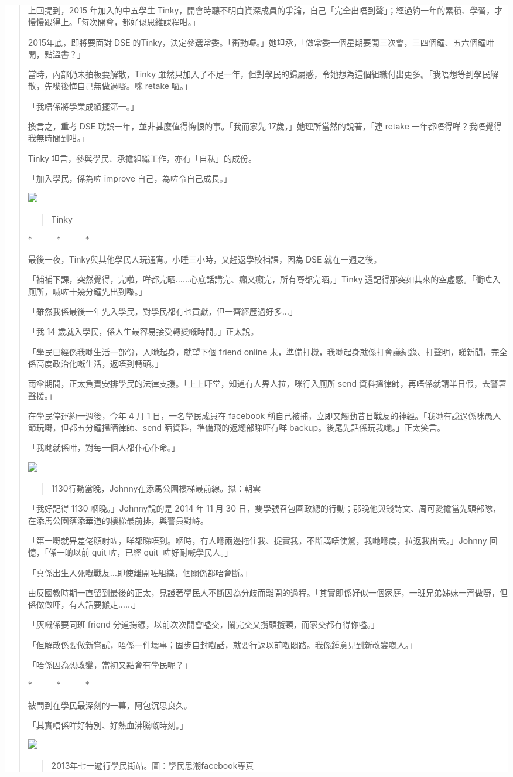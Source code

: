 > 上回提到，2015 年加入的中五學生 Tinky，開會時聽不明白資深成員的爭論，自己「完全出唔到聲」；經過約一年的累積、學習，才慢慢跟得上。「每次開會，都好似思維課程咁。」
> 
> 2015年底，即將要面對 DSE 的Tinky，決定參選常委。「衝動囉。」她坦承，「做常委一個星期要開三次會，三四個鐘、五六個鐘咁開，點溫書？」
> 
> 當時，內部仍未拍板要解散，Tinky 雖然只加入了不足一年，但對學民的歸屬感，令她想為這個組織付出更多。「我唔想等到學民解散，先嚟後悔自己無做過嘢。咪 retake 囉。」
> 
> 「我唔係將學業成績擺第一。」
> 
> 換言之，重考 DSE 耽誤一年，並非甚麼值得悔恨的事。「我而家先 17歲，」她理所當然的說著，「連 retake 一年都唔得咩？我唔覺得我無時間到咁。」
> 
> Tinky 坦言，參與學民、承擔組織工作，亦有「自私」的成份。
> 
> 「加入學民，係為咗 improve 自己，為咗令自己成長。」
> 
> ![](http://web.archive.org/web/2020im_/https://assets.thestandnews.com/media/photos/9H3A9138_watermark_gaixa.png)
> > Tinky
> 
> \*　　　\*　　　\*
> 
> 最後一夜，Tinky與其他學民人玩通宵。小睡三小時，又趕返學校補課，因為 DSE 就在一週之後。
> 
> 「補補下課，突然覺得，完啦，咩都完晒……心底話講完、癲又癲完，所有嘢都完晒。」Tinky 還記得那突如其來的空虛感。「衝咗入厠所，喊咗十幾分鐘先出到嚟。」
> 
> 「雖然我係最後一年先入學民，對學民都冇乜貢獻，但一齊經歷過好多…」
> 
> 「我 14 歲就入學民，係人生最容易接受轉變嘅時間。」正太說。
> 
> 「學民已經係我哋生活一部份，人哋起身，就望下個 friend online 未，準備打機，我哋起身就係打會議紀錄、打聲明，睇新聞，完全係高度政治化嘅生活，返唔到轉頭。」
> 
> 雨傘期間，正太負責安排學民的法律支援。「上上吓堂，知道有人畀人拉，咪行入厠所 send 資料搵律師，再唔係就請半日假，去警署聲援。」
> 
> 在學民停運約一週後，今年 4 月 1 日，一名學民成員在 facebook 稱自己被捕，立即又觸動昔日戰友的神經。「我哋有諗過係咪愚人節玩嘢，但都五分鐘搵晒律師、send 晒資料，準備飛的返總部睇吓有咩 backup。後尾先話係玩我哋。」正太笑言。
> 
> 「我哋就係咁，對每一個人都仆心仆命。」
> 
> ![](http://web.archive.org/web/2020im_/https://assets.thestandnews.com/media/photos/13271558_688965584575723_1486169150_o_Qr496.jpg)
> > 1130行動當晚，Johnny在添馬公園樓梯最前線。攝：朝雲
> 
> 「我好記得 1130 嗰晚。」Johnny說的是 2014 年 11 月 30 日，雙學號召包圍政總的行動；那晚他與錢詩文、周可愛擔當先頭部隊，在添馬公園落添華道的樓梯最前排，與警員對峙。
> 
> 「第一嘢就畀差佬顏射咗，咩都睇唔到。嗰時，有人喺兩邊拖住我、捉實我，不斷講唔使驚，我哋喺度，拉返我出去。」Johnny 回憶，「係一啲以前 quit 咗，已經 quit  咗好耐嘅學民人。」
> 
> 「真係出生入死嘅戰友…即使離開咗組織，個關係都唔會斷。」
> 
> 由反國教時期一直留到最後的正太，見證著學民人不斷因為分歧而離開的過程。「其實即係好似一個家庭，一班兄弟姊妹一齊做嘢，但係做做吓，有人話要搬走……」
> 
> 「灰嘅係要同班 friend 分道揚鑣，以前次次開會嗌交，鬧完交又攬頭攬頸，而家交都冇得你嗌。」
> 
> 「但解散係要做新嘗試，唔係一件壞事；固步自封嘅話，就要行返以前嘅悶路。我係鍾意見到新改變嘅人。」
> 
> 「唔係因為想改變，當初又點會有學民呢？」
> 
> \*　　　\*　　　\*
> 
> 被問到在學民最深刻的一幕，阿包沉思良久。
> 
> 「其實唔係咩好特別、好熱血沸騰嘅時刻。」
> 
> ![](http://web.archive.org/web/2020im_/https://assets.thestandnews.com/media/photos/1048205_600295523336191_145201091_o_hRjMM.jpg)
> > 2013年七一遊行學民街站。圖：學民思潮facebook專頁
